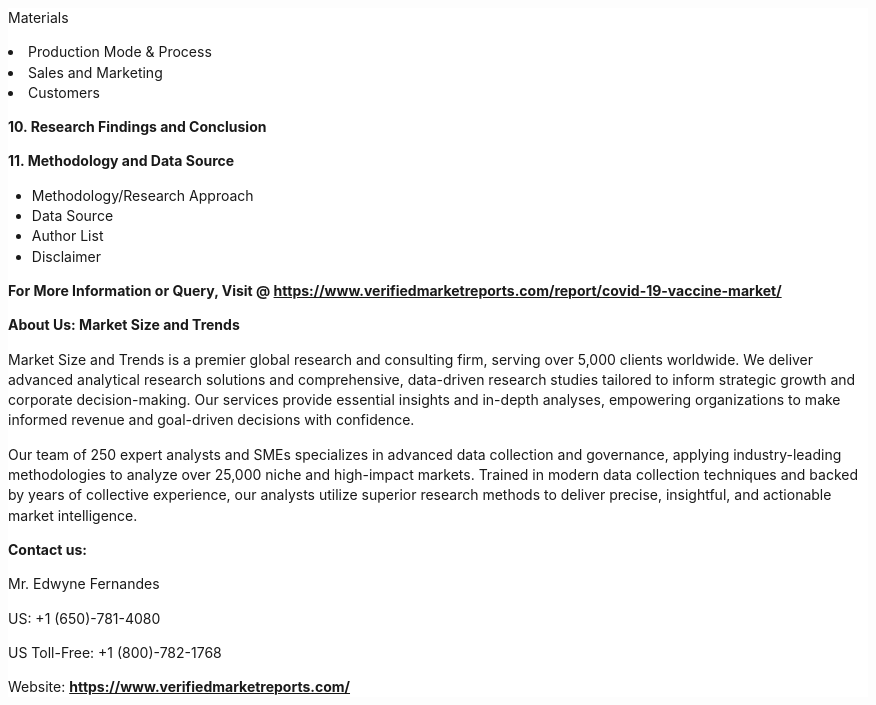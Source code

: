 Materials</li><li>Production Mode &amp; Process</li><li>Sales and Marketing</li><li>Customers</li></ul><p><strong>10. Research Findings and Conclusion</strong></p><p><strong>11. Methodology and Data Source</strong></p><ul><li>Methodology/Research Approach</li><li>Data Source</li><li>Author List</li><li>Disclaimer</li></ul></p><p><strong>For More Information or Query, Visit @ <a href="https://www.verifiedmarketreports.com/report/covid-19-vaccine-market/">https://www.verifiedmarketreports.com/report/covid-19-vaccine-market/</a></strong></p><p><strong>About Us: Market Size and Trends</strong></p><p>Market Size and Trends is a premier global research and consulting firm, serving over 5,000 clients worldwide. We deliver advanced analytical research solutions and comprehensive, data-driven research studies tailored to inform strategic growth and corporate decision-making. Our services provide essential insights and in-depth analyses, empowering organizations to make informed revenue and goal-driven decisions with confidence.</p><p>Our team of 250 expert analysts and SMEs specializes in advanced data collection and governance, applying industry-leading methodologies to analyze over 25,000 niche and high-impact markets. Trained in modern data collection techniques and backed by years of collective experience, our analysts utilize superior research methods to deliver precise, insightful, and actionable market intelligence.</p><p><strong>Contact us:</strong></p><p>Mr. Edwyne Fernandes</p><p>US: +1 (650)-781-4080</p><p>US Toll-Free: +1 (800)-782-1768</p><p>Website: <strong><a href="https://www.verifiedmarketreports.com/">https://www.verifiedmarketreports.com/</a></strong></p>
 
